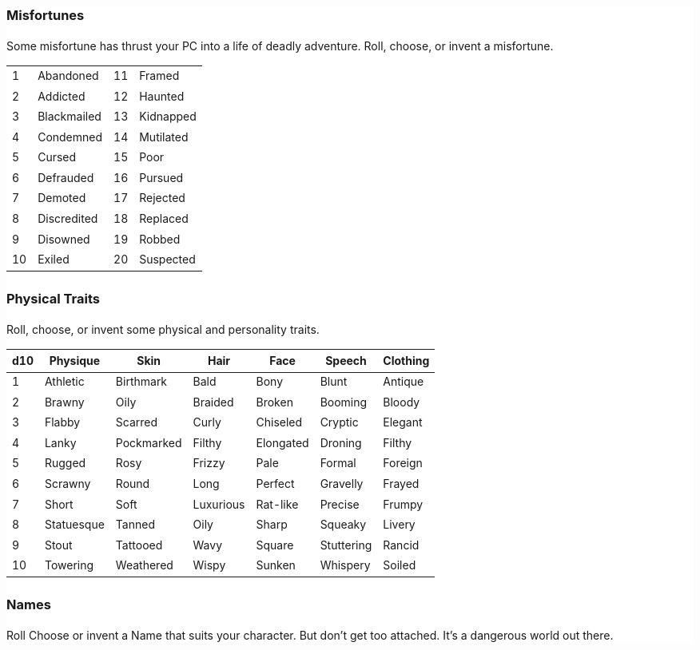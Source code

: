 ### Misfortunes

Some misfortune has thrust your PC into a life of deadly adventure. Roll, choose, or invent a misfortune.

|           |                    |           |                  |
|-----------|--------------------|-----------|------------------|
| 1     | Abandoned      | 11    | Framed       |
| 2     | Addicted       | 12    | Haunted      |
| 3     | Blackmailed    | 13    | Kidnapped    |
| 4     | Condemned      | 14    | Mutilated    |
| 5     | Cursed         | 15    | Poor         |
| 6     | Defrauded      | 16    | Pursued      |
| 7     | Demoted        | 17    | Rejected     |
| 8     | Discredited    | 18    | Replaced     |
| 9     | Disowned       | 19    | Robbed       |
| 10    | Exiled         | 20    | Suspected    |

### Physical Traits

Roll, choose, or invent some physical and personality traits.

| d10    | Physique      | Skin          | Hair         | Face         | Speech        | Clothing    |
|------------|-------------------|-------------------|------------------|------------------|-------------------|-----------------|
| 1      | Athletic      | Birthmark     | Bald         | Bony         | Blunt         | Antique     |
| 2      | Brawny        | Oily          | Braided      | Broken       | Booming       | Bloody      |
| 3      | Flabby        | Scarred       | Curly        | Chiseled     | Cryptic       | Elegant     |
| 4      | Lanky         | Pockmarked    | Filthy       | Elongated    | Droning       | Filthy      |
| 5      | Rugged        | Rosy          | Frizzy       | Pale         | Formal        | Foreign     |
| 6      | Scrawny       | Round         | Long         | Perfect      | Gravelly      | Frayed      |
| 7      | Short         | Soft          | Luxurious    | Rat-like     | Precise       | Frumpy      |
| 8      | Statuesque    | Tanned        | Oily         | Sharp        | Squeaky       | Livery      |
| 9      | Stout         | Tattooed      | Wavy         | Square       | Stuttering    | Rancid      |
| 10     | Towering      | Weathered     | Wispy        | Sunken       | Whispery      | Soiled      |

### Names

Roll Choose or invent a Name that suits your character. But don’t get too attached. It’s a dangerous world out there.
